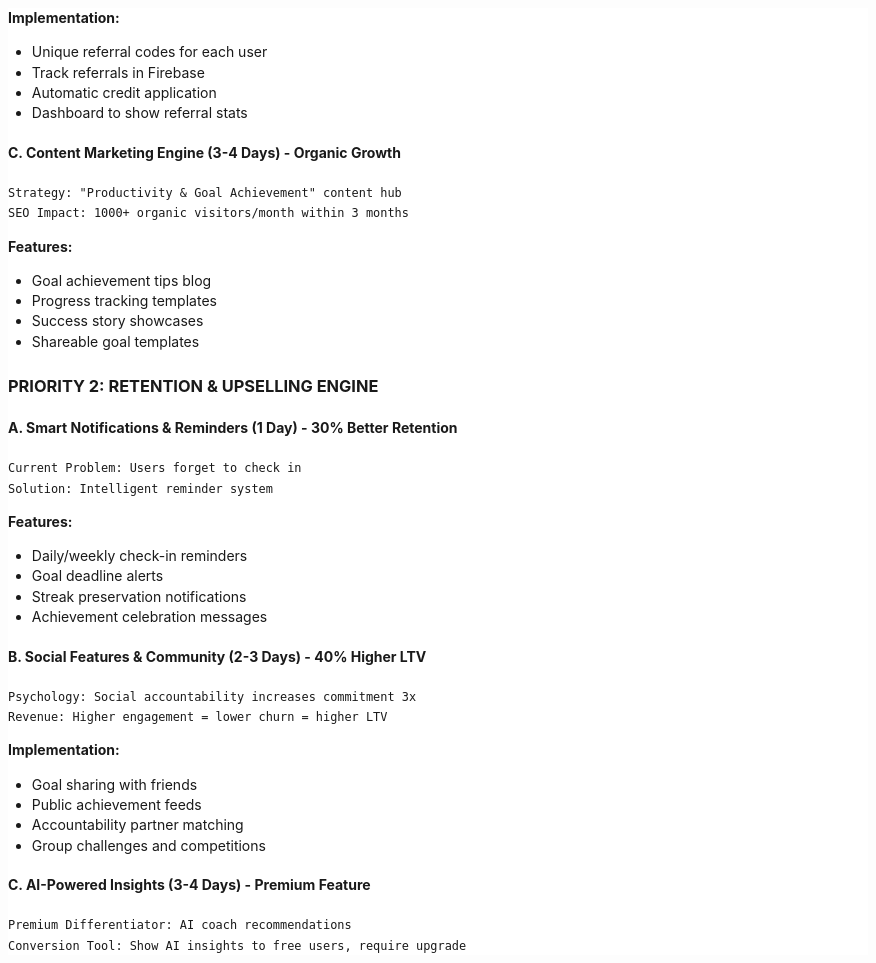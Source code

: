 **Implementation:**
- Unique referral codes for each user
- Track referrals in Firebase
- Automatic credit application
- Dashboard to show referral stats

#### **C. Content Marketing Engine (3-4 Days) - Organic Growth**
```
Strategy: "Productivity & Goal Achievement" content hub
SEO Impact: 1000+ organic visitors/month within 3 months
```

**Features:**
- Goal achievement tips blog
- Progress tracking templates
- Success story showcases
- Shareable goal templates

### **PRIORITY 2: RETENTION & UPSELLING ENGINE**

#### **A. Smart Notifications & Reminders (1 Day) - 30% Better Retention**
```
Current Problem: Users forget to check in
Solution: Intelligent reminder system
```

**Features:**
- Daily/weekly check-in reminders
- Goal deadline alerts
- Streak preservation notifications
- Achievement celebration messages

#### **B. Social Features & Community (2-3 Days) - 40% Higher LTV**
```
Psychology: Social accountability increases commitment 3x
Revenue: Higher engagement = lower churn = higher LTV
```

**Implementation:**
- Goal sharing with friends
- Public achievement feeds
- Accountability partner matching
- Group challenges and competitions

#### **C. AI-Powered Insights (3-4 Days) - Premium Feature**
```
Premium Differentiator: AI coach recommendations
Conversion Tool: Show AI insights to free users, require upgrade
```
